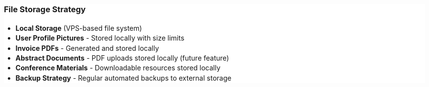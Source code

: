 ### File Storage Strategy
- **Local Storage** (VPS-based file system)
- **User Profile Pictures** - Stored locally with size limits
- **Invoice PDFs** - Generated and stored locally
- **Abstract Documents** - PDF uploads stored locally (future feature)
- **Conference Materials** - Downloadable resources stored locally
- **Backup Strategy** - Regular automated backups to external storage